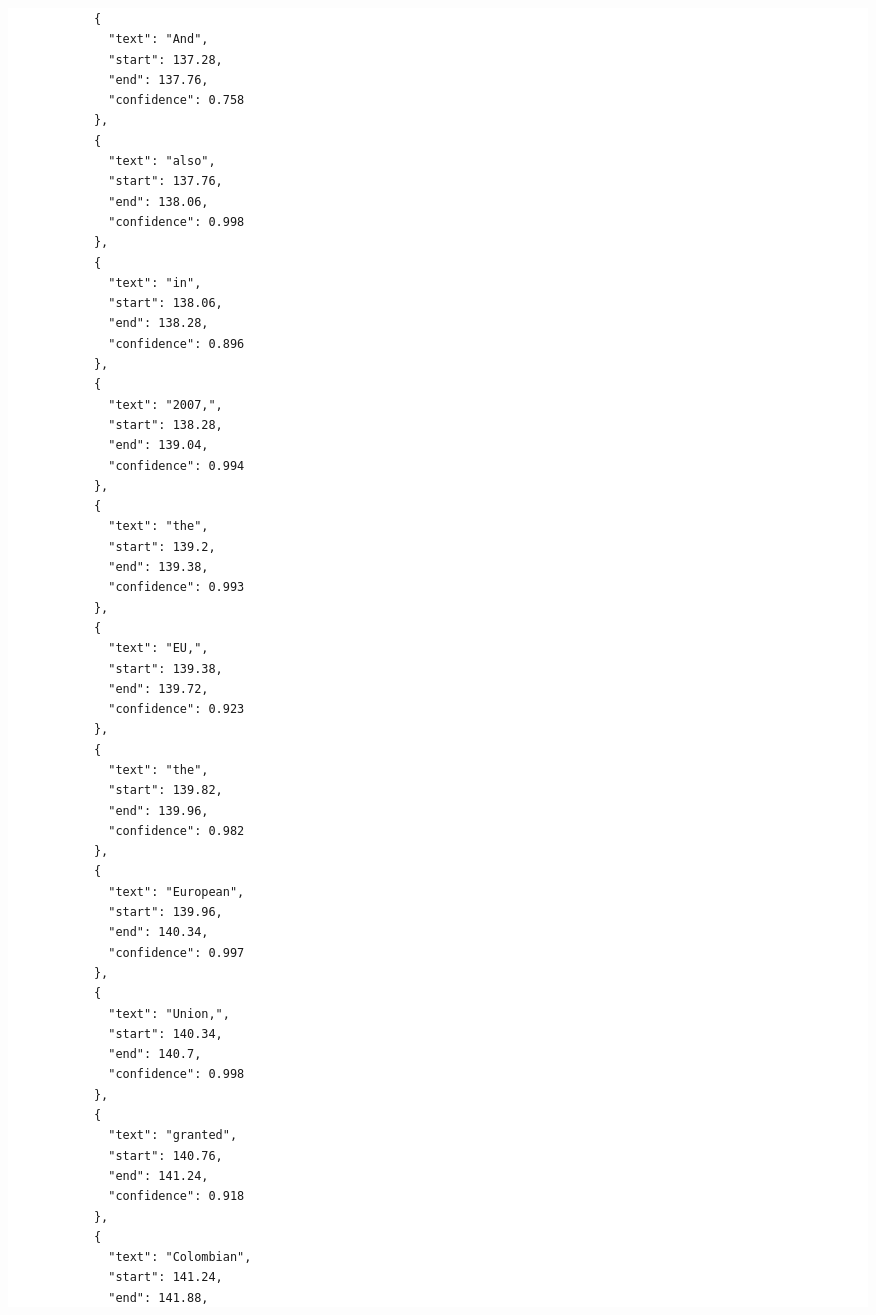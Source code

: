                 {
                  "text": "And",
                  "start": 137.28,
                  "end": 137.76,
                  "confidence": 0.758
                },
                {
                  "text": "also",
                  "start": 137.76,
                  "end": 138.06,
                  "confidence": 0.998
                },
                {
                  "text": "in",
                  "start": 138.06,
                  "end": 138.28,
                  "confidence": 0.896
                },
                {
                  "text": "2007,",
                  "start": 138.28,
                  "end": 139.04,
                  "confidence": 0.994
                },
                {
                  "text": "the",
                  "start": 139.2,
                  "end": 139.38,
                  "confidence": 0.993
                },
                {
                  "text": "EU,",
                  "start": 139.38,
                  "end": 139.72,
                  "confidence": 0.923
                },
                {
                  "text": "the",
                  "start": 139.82,
                  "end": 139.96,
                  "confidence": 0.982
                },
                {
                  "text": "European",
                  "start": 139.96,
                  "end": 140.34,
                  "confidence": 0.997
                },
                {
                  "text": "Union,",
                  "start": 140.34,
                  "end": 140.7,
                  "confidence": 0.998
                },
                {
                  "text": "granted",
                  "start": 140.76,
                  "end": 141.24,
                  "confidence": 0.918
                },
                {
                  "text": "Colombian",
                  "start": 141.24,
                  "end": 141.88,